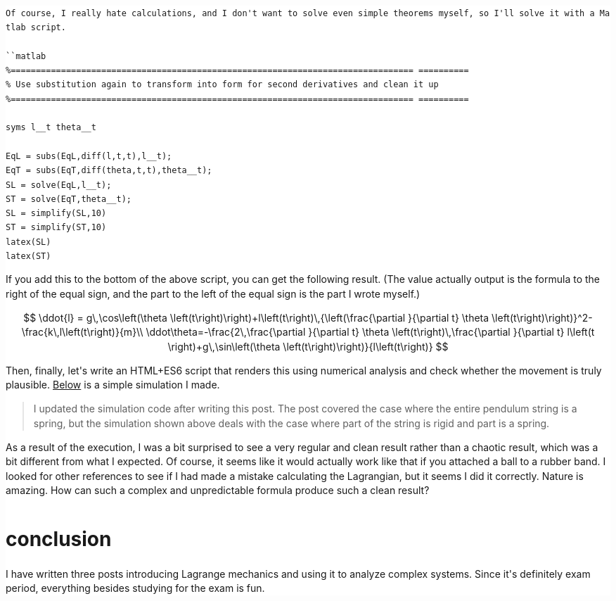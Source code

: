 ```
Of course, I really hate calculations, and I don't want to solve even simple theorems myself, so I'll solve it with a Matlab script.

``matlab
%================================================================================ ==========
% Use substitution again to transform into form for second derivatives and clean it up
%================================================================================ ==========

syms l__t theta__t

EqL = subs(EqL,diff(l,t,t),l__t);
EqT = subs(EqT,diff(theta,t,t),theta__t);
SL = solve(EqL,l__t);
ST = solve(EqT,theta__t);
SL = simplify(SL,10)
ST = simplify(ST,10)
latex(SL)
latex(ST)
```

If you add this to the bottom of the above script, you can get the following result. (The value actually output is the formula to the right of the equal sign, and the part to the left of the equal sign is the part I wrote myself.)

$$
\ddot{l} = g\,\cos\left(\theta \left(t\right)\right)+l\left(t\right)\,{\left(\frac{\partial }{\partial t} \theta \left(t\right)\right)}^2-\frac{k\,l\left(t\right)}{m}\\
\ddot\theta=-\frac{2\,\frac{\partial }{\partial t} \theta \left(t\right)\,\frac{\partial }{\partial t} l\left(t \right)+g\,\sin\left(\theta \left(t\right)\right)}{l\left(t\right)}
$$

Then, finally, let's write an HTML+ES6 script that renders this using numerical analysis and check whether the movement is truly plausible. [Below](https://unknownpgr.github.io/lagrange-mechanics/sim.html) is a simple simulation I made.

<iframe src="https://unknownpgr.github.io/lagrangian-mechanics/sim.html" height="800px" width="100%" style="border:none;"></iframe>

> I updated the simulation code after writing this post. The post covered the case where the entire pendulum string is a spring, but the simulation shown above deals with the case where part of the string is rigid and part is a spring.

As a result of the execution, I was a bit surprised to see a very regular and clean result rather than a chaotic result, which was a bit different from what I expected. Of course, it seems like it would actually work like that if you attached a ball to a rubber band. I looked for other references to see if I had made a mistake calculating the Lagrangian, but it seems I did it correctly. Nature is amazing. How can such a complex and unpredictable formula produce such a clean result?

# conclusion

I have written three posts introducing Lagrange mechanics and using it to analyze complex systems. Since it's definitely exam period, everything besides studying for the exam is fun.
